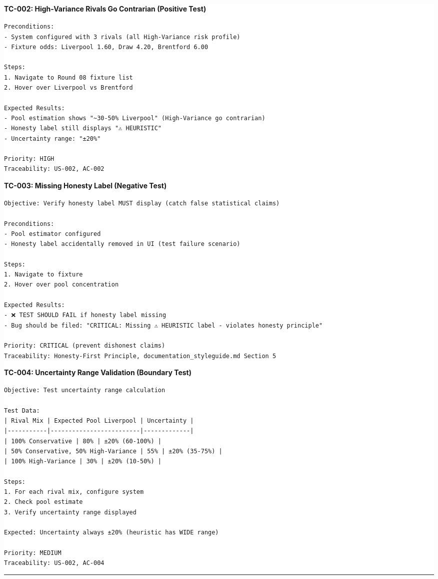 **TC-002: High-Variance Rivals Go Contrarian (Positive Test)**
```
Preconditions:
- System configured with 3 rivals (all High-Variance risk profile)
- Fixture odds: Liverpool 1.60, Draw 4.20, Brentford 6.00

Steps:
1. Navigate to Round 08 fixture list
2. Hover over Liverpool vs Brentford

Expected Results:
- Pool estimation shows "~30-50% Liverpool" (High-Variance go contrarian)
- Honesty label still displays "⚠️ HEURISTIC"
- Uncertainty range: "±20%"

Priority: HIGH
Traceability: US-002, AC-002
```

**TC-003: Missing Honesty Label (Negative Test)**
```
Objective: Verify honesty label MUST display (catch false statistical claims)

Preconditions:
- Pool estimator configured
- Honesty label accidentally removed in UI (test failure scenario)

Steps:
1. Navigate to fixture
2. Hover over pool concentration

Expected Results:
- ❌ TEST SHOULD FAIL if honesty label missing
- Bug should be filed: "CRITICAL: Missing ⚠️ HEURISTIC label - violates honesty principle"

Priority: CRITICAL (prevent dishonest claims)
Traceability: Honesty-First Principle, documentation_styleguide.md Section 5
```

**TC-004: Uncertainty Range Validation (Boundary Test)**
```
Objective: Test uncertainty range calculation

Test Data:
| Rival Mix | Expected Pool Liverpool | Uncertainty |
|-----------|-------------------------|-------------|
| 100% Conservative | 80% | ±20% (60-100%) |
| 50% Conservative, 50% High-Variance | 55% | ±20% (35-75%) |
| 100% High-Variance | 30% | ±20% (10-50%) |

Steps:
1. For each rival mix, configure system
2. Check pool estimate
3. Verify uncertainty range displayed

Expected: Uncertainty always ±20% (heuristic has WIDE range)

Priority: MEDIUM
Traceability: US-002, AC-004
```

---